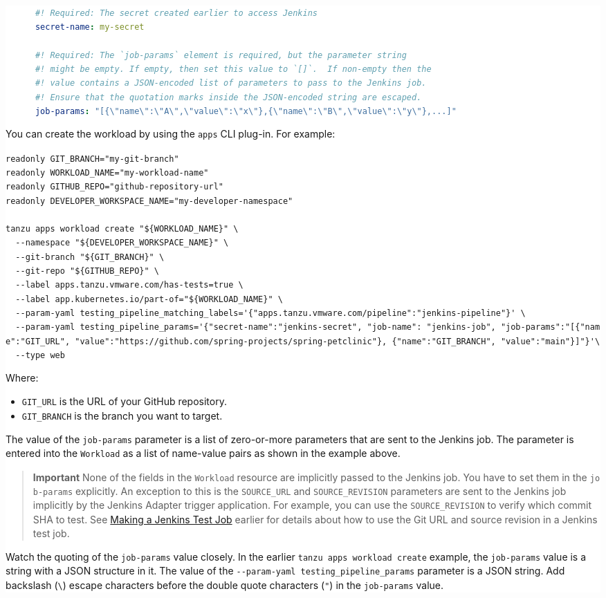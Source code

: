 ```yaml
      #! Required: The secret created earlier to access Jenkins
      secret-name: my-secret

      #! Required: The `job-params` element is required, but the parameter string
      #! might be empty. If empty, then set this value to `[]`.  If non-empty then the
      #! value contains a JSON-encoded list of parameters to pass to the Jenkins job.
      #! Ensure that the quotation marks inside the JSON-encoded string are escaped.
      job-params: "[{\"name\":\"A\",\"value\":\"x\"},{\"name\":\"B\",\"value\":\"y\"},...]"
```

You can create the workload by using the `apps` CLI plug-in. For example:

```console
readonly GIT_BRANCH="my-git-branch"
readonly WORKLOAD_NAME="my-workload-name"
readonly GITHUB_REPO="github-repository-url"
readonly DEVELOPER_WORKSPACE_NAME="my-developer-namespace"

tanzu apps workload create "${WORKLOAD_NAME}" \
  --namespace "${DEVELOPER_WORKSPACE_NAME}" \
  --git-branch "${GIT_BRANCH}" \
  --git-repo "${GITHUB_REPO}" \
  --label apps.tanzu.vmware.com/has-tests=true \
  --label app.kubernetes.io/part-of="${WORKLOAD_NAME}" \
  --param-yaml testing_pipeline_matching_labels='{"apps.tanzu.vmware.com/pipeline":"jenkins-pipeline"}' \
  --param-yaml testing_pipeline_params='{"secret-name":"jenkins-secret", "job-name": "jenkins-job", "job-params":"[{"name":"GIT_URL", "value":"https://github.com/spring-projects/spring-petclinic"}, {"name":"GIT_BRANCH", "value":"main"}]"}'\
  --type web
  ```

Where:

- `GIT_URL` is the URL of your GitHub repository.
- `GIT_BRANCH` is the branch you want to target.

The value of the `job-params` parameter is a list of zero-or-more parameters
that are sent to the Jenkins job.  The parameter is entered into the
`Workload` as a list of name-value pairs as shown in the example above.

>**Important** None of the fields in the `Workload` resource are implicitly passed to the
>Jenkins job. You have to set them in the `job-params` explicitly.
>An exception to this is the `SOURCE_URL` and `SOURCE_REVISION` parameters are sent to the
>Jenkins job implicitly by the Jenkins Adapter trigger application. For example, you can use the
>`SOURCE_REVISION` to verify which commit SHA to test.  See [Making
>a Jenkins Test Job](#making-a-jenkins-test-job) earlier for details about how to use
>the Git URL and source revision in a Jenkins test job.

Watch the quoting of the `job-params` value closely. In the earlier `tanzu apps
workload create` example, the `job-params` value is a string with a JSON
structure in it.  The value of the `--param-yaml testing_pipeline_params`
parameter is a JSON string. Add backslash (`\`) escape
characters before the double quote characters (`"`) in the `job-params` value.
